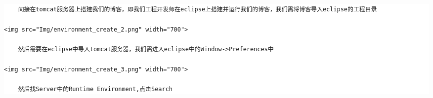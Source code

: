 		间接在tomcat服务器上搭建我们的博客，即我们工程开发师在eclipse上搭建并运行我们的博客，我们需将博客导入eclipse的工程目录

	<img src="Img/environment_create_2.png" width="700">

		然后需要在eclipse中导入tomcat服务器，我们需进入eclipse中的Window->Preferences中

	<img src="Img/environment_create_3.png" width="700">

		然后找Server中的Runtime Environment,点击Search
